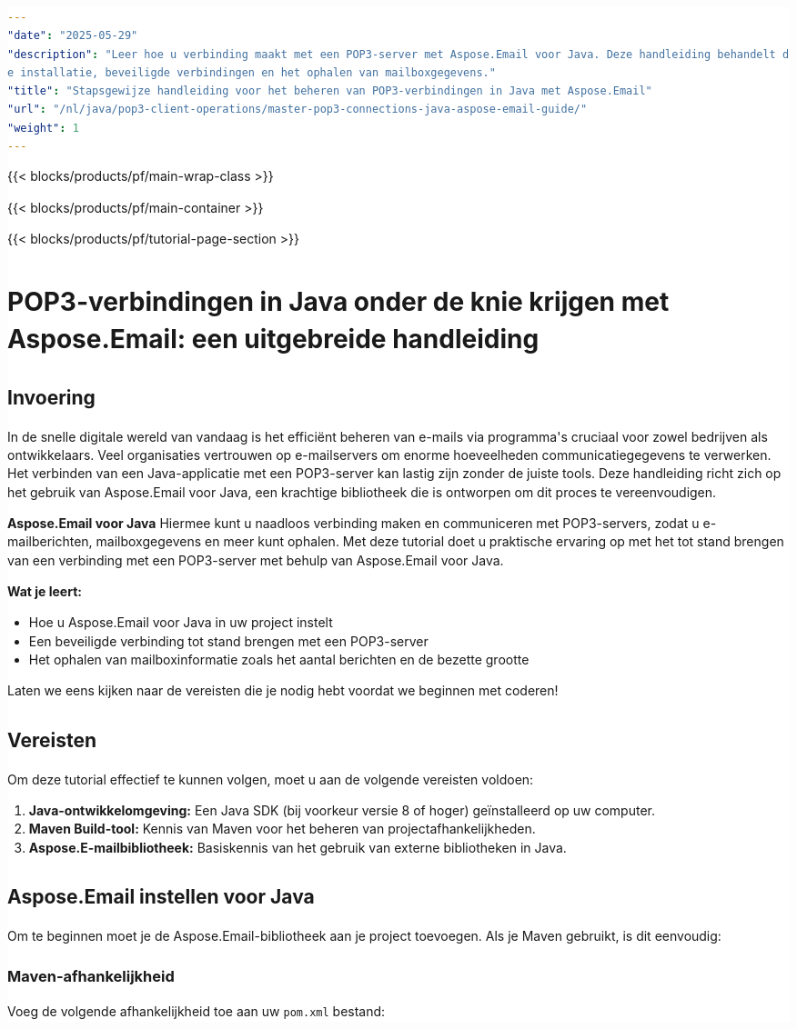 ```yaml
---
"date": "2025-05-29"
"description": "Leer hoe u verbinding maakt met een POP3-server met Aspose.Email voor Java. Deze handleiding behandelt de installatie, beveiligde verbindingen en het ophalen van mailboxgegevens."
"title": "Stapsgewijze handleiding voor het beheren van POP3-verbindingen in Java met Aspose.Email"
"url": "/nl/java/pop3-client-operations/master-pop3-connections-java-aspose-email-guide/"
"weight": 1
---
```


{{< blocks/products/pf/main-wrap-class >}}

{{< blocks/products/pf/main-container >}}

{{< blocks/products/pf/tutorial-page-section >}}
# POP3-verbindingen in Java onder de knie krijgen met Aspose.Email: een uitgebreide handleiding

## Invoering
In de snelle digitale wereld van vandaag is het efficiënt beheren van e-mails via programma's cruciaal voor zowel bedrijven als ontwikkelaars. Veel organisaties vertrouwen op e-mailservers om enorme hoeveelheden communicatiegegevens te verwerken. Het verbinden van een Java-applicatie met een POP3-server kan lastig zijn zonder de juiste tools. Deze handleiding richt zich op het gebruik van Aspose.Email voor Java, een krachtige bibliotheek die is ontworpen om dit proces te vereenvoudigen.

**Aspose.Email voor Java** Hiermee kunt u naadloos verbinding maken en communiceren met POP3-servers, zodat u e-mailberichten, mailboxgegevens en meer kunt ophalen. Met deze tutorial doet u praktische ervaring op met het tot stand brengen van een verbinding met een POP3-server met behulp van Aspose.Email voor Java.

**Wat je leert:**
- Hoe u Aspose.Email voor Java in uw project instelt
- Een beveiligde verbinding tot stand brengen met een POP3-server
- Het ophalen van mailboxinformatie zoals het aantal berichten en de bezette grootte

Laten we eens kijken naar de vereisten die je nodig hebt voordat we beginnen met coderen!

## Vereisten
Om deze tutorial effectief te kunnen volgen, moet u aan de volgende vereisten voldoen:

1. **Java-ontwikkelomgeving:** Een Java SDK (bij voorkeur versie 8 of hoger) geïnstalleerd op uw computer.
2. **Maven Build-tool:** Kennis van Maven voor het beheren van projectafhankelijkheden.
3. **Aspose.E-mailbibliotheek:** Basiskennis van het gebruik van externe bibliotheken in Java.

## Aspose.Email instellen voor Java
Om te beginnen moet je de Aspose.Email-bibliotheek aan je project toevoegen. Als je Maven gebruikt, is dit eenvoudig:

### Maven-afhankelijkheid
Voeg de volgende afhankelijkheid toe aan uw `pom.xml` bestand:
